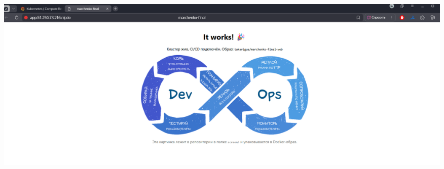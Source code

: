 ![Апп2](https://github.com/Takarigua/marchenko-final/blob/d3fdf54b697e747f30cbdb1e80a815ea3d7bd54f/screen/%D0%90%D0%BF%D0%BF2.png)
